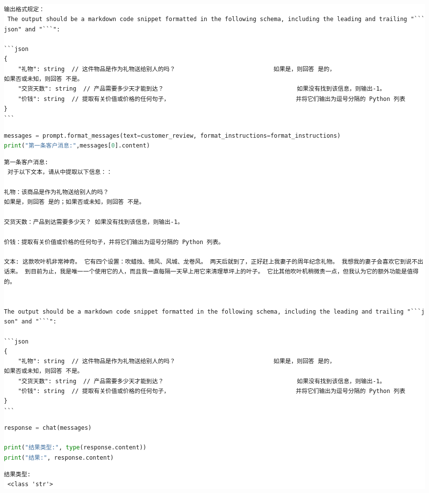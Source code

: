 
    
    输出格式规定： 
     The output should be a markdown code snippet formatted in the following schema, including the leading and trailing "```json" and "```":
    
    ```json
    {
    	"礼物": string  // 这件物品是作为礼物送给别人的吗？                            如果是，则回答 是的，                            如果否或未知，则回答 不是。
    	"交货天数": string  // 产品需要多少天才能到达？                                      如果没有找到该信息，则输出-1。
    	"价钱": string  // 提取有关价值或价格的任何句子，                                    并将它们输出为逗号分隔的 Python 列表
    }
    ```



```python
messages = prompt.format_messages(text=customer_review, format_instructions=format_instructions)
print("第一条客户消息:",messages[0].content)
```

    第一条客户消息:
     对于以下文本，请从中提取以下信息：：
    
    礼物：该商品是作为礼物送给别人的吗？
    如果是，则回答 是的；如果否或未知，则回答 不是。
    
    交货天数：产品到达需要多少天？ 如果没有找到该信息，则输出-1。
    
    价钱：提取有关价值或价格的任何句子，并将它们输出为逗号分隔的 Python 列表。
    
    文本: 这款吹叶机非常神奇。 它有四个设置：吹蜡烛、微风、风城、龙卷风。 两天后就到了，正好赶上我妻子的周年纪念礼物。 我想我的妻子会喜欢它到说不出话来。 到目前为止，我是唯一一个使用它的人，而且我一直每隔一天早上用它来清理草坪上的叶子。 它比其他吹叶机稍微贵一点，但我认为它的额外功能是值得的。
    
    
    The output should be a markdown code snippet formatted in the following schema, including the leading and trailing "```json" and "```":
    
    ```json
    {
    	"礼物": string  // 这件物品是作为礼物送给别人的吗？                            如果是，则回答 是的，                            如果否或未知，则回答 不是。
    	"交货天数": string  // 产品需要多少天才能到达？                                      如果没有找到该信息，则输出-1。
    	"价钱": string  // 提取有关价值或价格的任何句子，                                    并将它们输出为逗号分隔的 Python 列表
    }
    ```
    



```python
response = chat(messages)

print("结果类型:", type(response.content))
print("结果:", response.content)
```

    
    结果类型:
     <class 'str'>
    